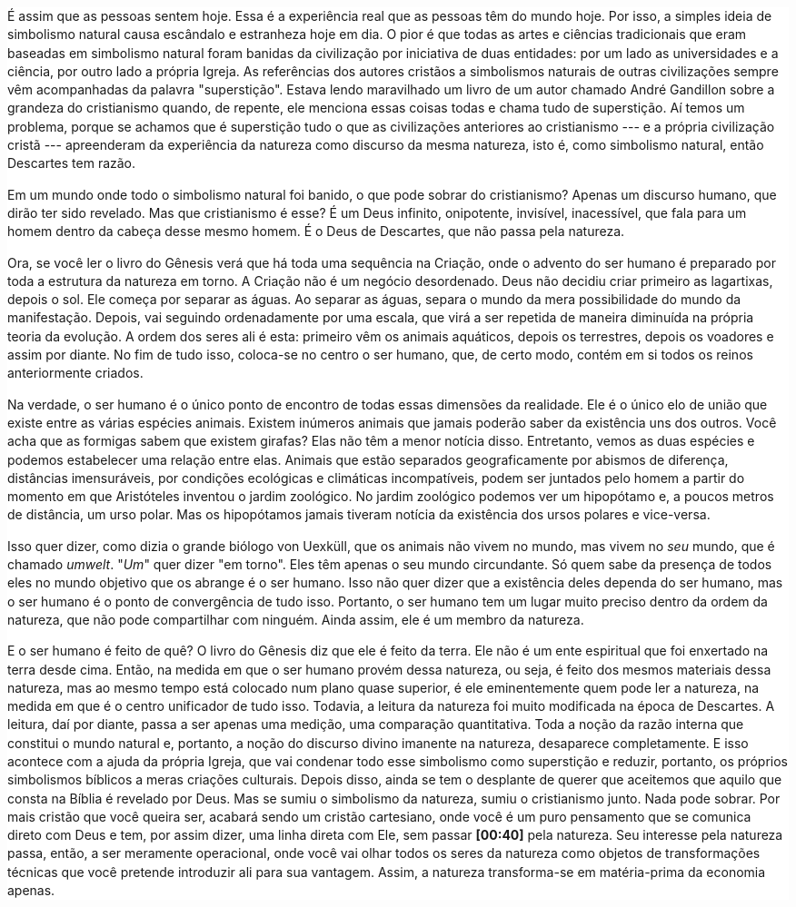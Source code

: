 É assim que as pessoas sentem hoje. Essa é a experiência real que as pessoas têm do mundo hoje. Por isso, a simples ideia de simbolismo natural causa escândalo e estranheza hoje em dia. O pior é que todas as artes e ciências tradicionais que eram baseadas em simbolismo natural foram banidas da civilização por iniciativa de duas entidades: por um lado as universidades e a ciência, por outro lado a própria Igreja. As referências dos autores cristãos a simbolismos naturais de outras civilizações sempre vêm acompanhadas da palavra "superstição". Estava lendo maravilhado um livro de um autor chamado André Gandillon sobre a grandeza do cristianismo quando, de repente, ele menciona essas coisas todas e chama tudo de superstição. Aí temos um problema, porque se achamos que é superstição tudo o que as civilizações anteriores ao cristianismo --- e a própria civilização cristã --- apreenderam da experiência da natureza como discurso da mesma natureza, isto é, como simbolismo natural, então Descartes tem razão.

Em um mundo onde todo o simbolismo natural foi banido, o que pode sobrar do cristianismo? Apenas um discurso humano, que dirão ter sido revelado. Mas que cristianismo é esse? É um Deus infinito, onipotente, invisível, inacessível, que fala para um homem dentro da cabeça desse mesmo homem. É o Deus de Descartes, que não passa pela natureza.

Ora, se você ler o livro do Gênesis verá que há toda uma sequência na Criação, onde o advento do ser humano é preparado por toda a estrutura da natureza em torno. A Criação não é um negócio desordenado. Deus não decidiu criar primeiro as lagartixas, depois o sol. Ele começa por separar as águas. Ao separar as águas, separa o mundo da mera possibilidade do mundo da manifestação. Depois, vai seguindo ordenadamente por uma escala, que virá a ser repetida de maneira diminuída na própria teoria da evolução. A ordem dos seres ali é esta: primeiro vêm os animais aquáticos, depois os terrestres, depois os voadores e assim por diante. No fim de tudo isso, coloca-se no centro o ser humano, que, de certo modo, contém em si todos os reinos anteriormente criados.

Na verdade, o ser humano é o único ponto de encontro de todas essas dimensões da realidade. Ele é o único elo de união que existe entre as várias espécies animais. Existem inúmeros animais que jamais poderão saber da existência uns dos outros. Você acha que as formigas sabem que existem girafas? Elas não têm a menor notícia disso. Entretanto, vemos as duas espécies e podemos estabelecer uma relação entre elas. Animais que estão separados geograficamente por abismos de diferença, distâncias imensuráveis, por condições ecológicas e climáticas incompatíveis, podem ser juntados pelo homem a partir do momento em que Aristóteles inventou o jardim zoológico. No jardim zoológico podemos ver um hipopótamo e, a poucos metros de distância, um urso polar. Mas os hipopótamos jamais tiveram notícia da existência dos ursos polares e vice-versa.

Isso quer dizer, como dizia o grande biólogo von Uexküll, que os animais não vivem no mundo, mas vivem no *seu* mundo, que é chamado *umwelt*. "*Um*" quer dizer "em torno". Eles têm apenas o seu mundo circundante. Só quem sabe da presença de todos eles no mundo objetivo que os abrange é o ser humano. Isso não quer dizer que a existência deles dependa do ser humano, mas o ser humano é o ponto de convergência de tudo isso. Portanto, o ser humano tem um lugar muito preciso dentro da ordem da natureza, que não pode compartilhar com ninguém. Ainda assim, ele é um membro da natureza.

E o ser humano é feito de quê? O livro do Gênesis diz que ele é feito da terra. Ele não é um ente espiritual que foi enxertado na terra desde cima. Então, na medida em que o ser humano provém dessa natureza, ou seja, é feito dos mesmos materiais dessa natureza, mas ao mesmo tempo está colocado num plano quase superior, é ele eminentemente quem pode ler a natureza, na medida em que é o centro unificador de tudo isso. Todavia, a leitura da natureza foi muito modificada na época de Descartes. A leitura, daí por diante, passa a ser apenas uma medição, uma comparação quantitativa. Toda a noção da razão interna que constitui o mundo natural e, portanto, a noção do discurso divino imanente na natureza, desaparece completamente. E isso acontece com a ajuda da própria Igreja, que vai condenar todo esse simbolismo como superstição e reduzir, portanto, os próprios simbolismos bíblicos a meras criações culturais. Depois disso, ainda se tem o desplante de querer que aceitemos que aquilo que consta na Bíblia é revelado por Deus. Mas se sumiu o simbolismo da natureza, sumiu o cristianismo junto. Nada pode sobrar. Por mais cristão que você queira ser, acabará sendo um cristão cartesiano, onde você é um puro pensamento que se comunica direto com Deus e tem, por assim dizer, uma linha direta com Ele, sem passar **\[00:40\]** pela natureza. Seu interesse pela natureza passa, então, a ser meramente operacional, onde você vai olhar todos os seres da natureza como objetos de transformações técnicas que você pretende introduzir ali para sua vantagem. Assim, a natureza transforma-se em matéria-prima da economia apenas.
